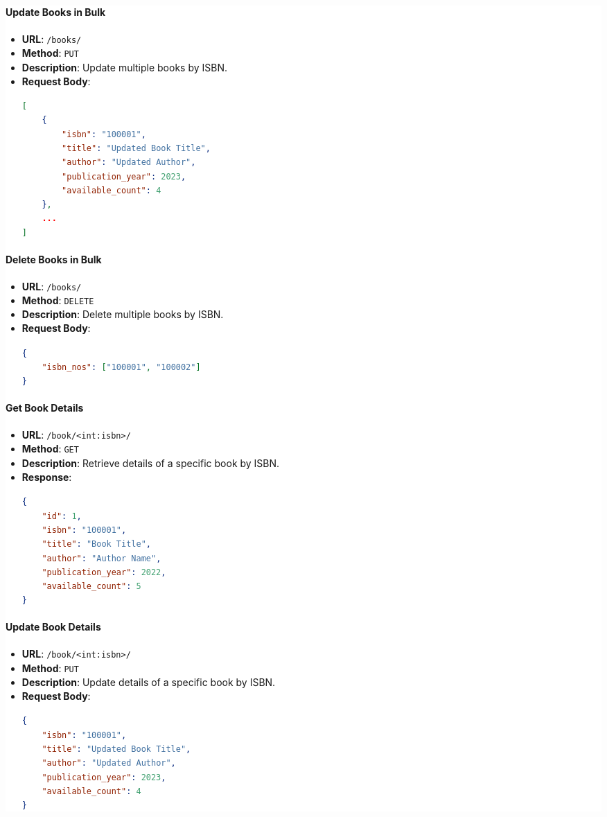 #### Update Books in Bulk

- **URL**: `/books/`
- **Method**: `PUT`
- **Description**: Update multiple books by ISBN.
- **Request Body**:
    ```json
    [
        {
            "isbn": "100001",
            "title": "Updated Book Title",
            "author": "Updated Author",
            "publication_year": 2023,
            "available_count": 4
        },
        ...
    ]
    ```

#### Delete Books in Bulk

- **URL**: `/books/`
- **Method**: `DELETE`
- **Description**: Delete multiple books by ISBN.
- **Request Body**:
    ```json
    {
        "isbn_nos": ["100001", "100002"]
    }
    ```

#### Get Book Details

- **URL**: `/book/<int:isbn>/`
- **Method**: `GET`
- **Description**: Retrieve details of a specific book by ISBN.
- **Response**:
    ```json
    {
        "id": 1,
        "isbn": "100001",
        "title": "Book Title",
        "author": "Author Name",
        "publication_year": 2022,
        "available_count": 5
    }
    ```

#### Update Book Details

- **URL**: `/book/<int:isbn>/`
- **Method**: `PUT`
- **Description**: Update details of a specific book by ISBN.
- **Request Body**:
    ```json
    {
        "isbn": "100001",
        "title": "Updated Book Title",
        "author": "Updated Author",
        "publication_year": 2023,
        "available_count": 4
    }
    ```
